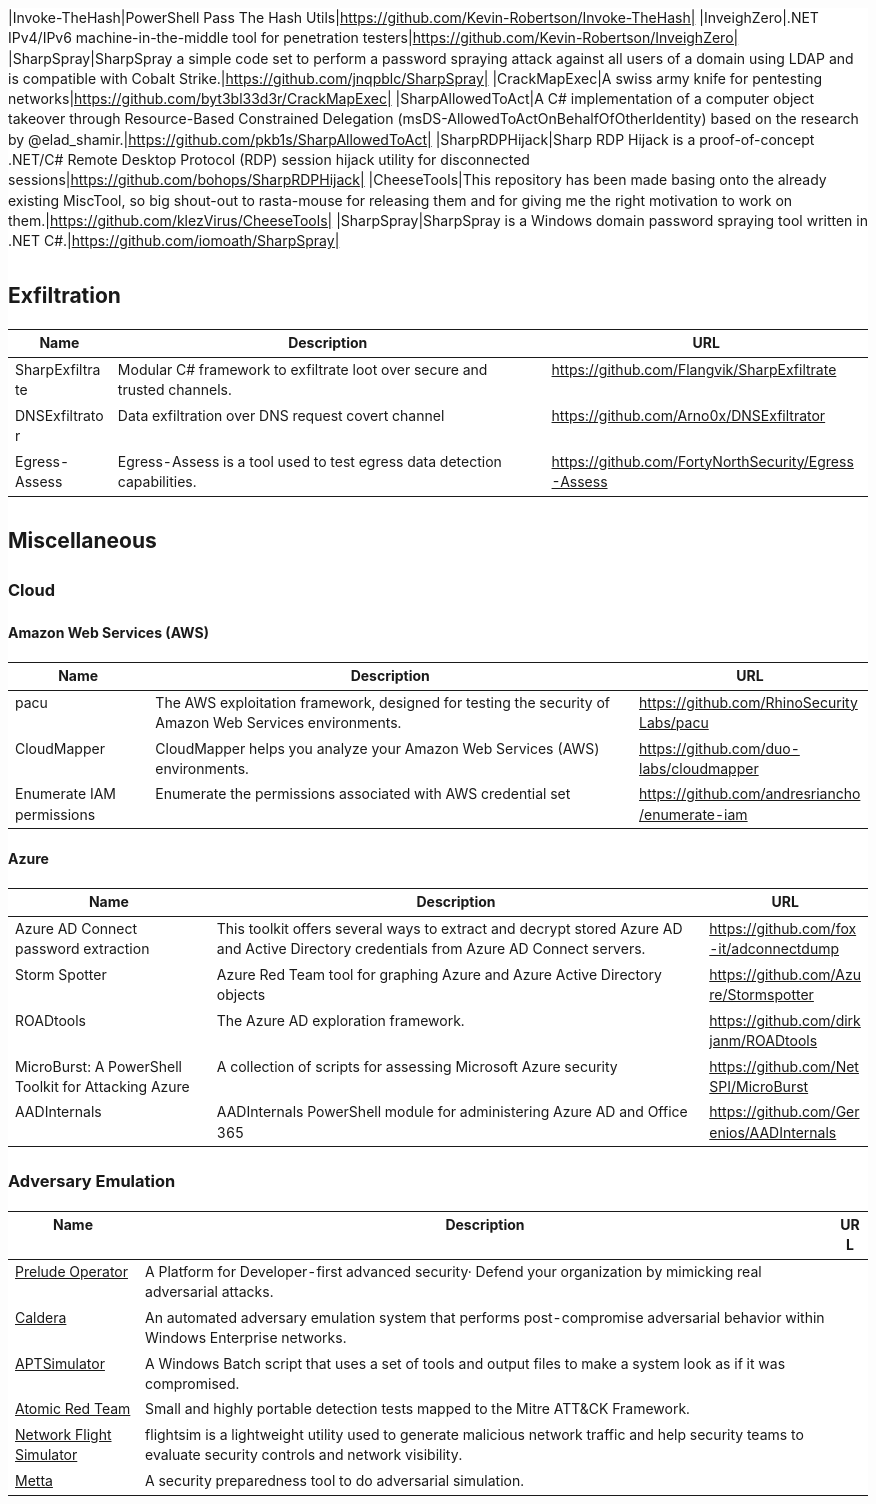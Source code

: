 |Invoke-TheHash|PowerShell Pass The Hash Utils|https://github.com/Kevin-Robertson/Invoke-TheHash|
|InveighZero|.NET IPv4/IPv6 machine-in-the-middle tool for penetration testers|https://github.com/Kevin-Robertson/InveighZero|
|SharpSpray|SharpSpray a simple code set to perform a password spraying attack against all users of a domain using LDAP and is compatible with Cobalt Strike.|https://github.com/jnqpblc/SharpSpray|
|CrackMapExec|A swiss army knife for pentesting networks|https://github.com/byt3bl33d3r/CrackMapExec|
|SharpAllowedToAct|A C# implementation of a computer object takeover through Resource-Based Constrained Delegation (msDS-AllowedToActOnBehalfOfOtherIdentity) based on the research by @elad_shamir.|https://github.com/pkb1s/SharpAllowedToAct|
|SharpRDPHijack|Sharp RDP Hijack is a proof-of-concept .NET/C# Remote Desktop Protocol (RDP) session hijack utility for disconnected sessions|https://github.com/bohops/SharpRDPHijack|
|CheeseTools|This repository has been made basing onto the already existing MiscTool, so big shout-out to rasta-mouse for releasing them and for giving me the right motivation to work on them.|https://github.com/klezVirus/CheeseTools|
|SharpSpray|SharpSpray is a Windows domain password spraying tool written in .NET C#.|https://github.com/iomoath/SharpSpray|

## Exfiltration
|Name|Description|URL|
|-----|-----------|----|
|SharpExfiltrate|Modular C# framework to exfiltrate loot over secure and trusted channels.|https://github.com/Flangvik/SharpExfiltrate|
|DNSExfiltrator|Data exfiltration over DNS request covert channel|https://github.com/Arno0x/DNSExfiltrator|
|Egress-Assess|Egress-Assess is a tool used to test egress data detection capabilities.|https://github.com/FortyNorthSecurity/Egress-Assess|

## Miscellaneous
### Cloud
#### Amazon Web Services  (AWS)
|Name|Description|URL|
|-----|-----------|----|
|pacu|The AWS exploitation framework, designed for testing the security of Amazon Web Services environments.|https://github.com/RhinoSecurityLabs/pacu|
|CloudMapper|CloudMapper helps you analyze your Amazon Web Services (AWS) environments.|https://github.com/duo-labs/cloudmapper|
|Enumerate IAM permissions|Enumerate the permissions associated with AWS credential set|https://github.com/andresriancho/enumerate-iam|

#### Azure
|Name|Description|URL|
|-----|-----------|----|
|Azure AD Connect password extraction|This toolkit offers several ways to extract and decrypt stored Azure AD and Active Directory credentials from Azure AD Connect servers.|https://github.com/fox-it/adconnectdump|
|Storm Spotter|Azure Red Team tool for graphing Azure and Azure Active Directory objects|https://github.com/Azure/Stormspotter|
|ROADtools|The Azure AD exploration framework.|https://github.com/dirkjanm/ROADtools|
|MicroBurst: A PowerShell Toolkit for Attacking Azure|A collection of scripts for assessing Microsoft Azure security|https://github.com/NetSPI/MicroBurst|
|AADInternals|AADInternals PowerShell module for administering Azure AD and Office 365|https://github.com/Gerenios/AADInternals|

### Adversary Emulation
|Name|Description|URL|
|-----|-----------|----|
|[Prelude Operator](https://www.prelude.org/)|A Platform for Developer-first advanced security· Defend your organization by mimicking real adversarial attacks.|
|[Caldera](https://github.com/mitre/caldera)|An automated adversary emulation system that performs post-compromise adversarial behavior within Windows Enterprise networks.|
|[APTSimulator](https://github.com/NextronSystems/APTSimulator)|A Windows Batch script that uses a set of tools and output files to make a system look as if it was compromised.|
|[Atomic Red Team](https://github.com/redcanaryco/atomic-red-team)|Small and highly portable detection tests mapped to the Mitre ATT&CK Framework.|
|[Network Flight Simulator](https://github.com/alphasoc/flightsim)|flightsim is a lightweight utility used to generate malicious network traffic and help security teams to evaluate security controls and network visibility.|
|[Metta](https://github.com/uber-common/metta)|A security preparedness tool to do adversarial simulation.|